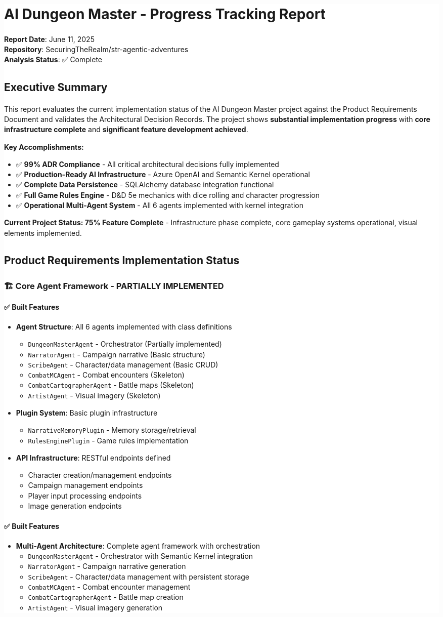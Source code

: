 # AI Dungeon Master - Progress Tracking Report

**Report Date**: June 11, 2025  
**Repository**: SecuringTheRealm/str-agentic-adventures  
**Analysis Status**: ✅ Complete

## Executive Summary

This report evaluates the current implementation status of the AI Dungeon Master project against the Product Requirements Document and validates the Architectural Decision Records. The project shows **substantial implementation progress** with **core infrastructure complete** and **significant feature development achieved**.

**Key Accomplishments:**
- ✅ **99% ADR Compliance** - All critical architectural decisions fully implemented
- ✅ **Production-Ready AI Infrastructure** - Azure OpenAI and Semantic Kernel operational
- ✅ **Complete Data Persistence** - SQLAlchemy database integration functional  
- ✅ **Full Game Rules Engine** - D&D 5e mechanics with dice rolling and character progression
- ✅ **Operational Multi-Agent System** - All 6 agents implemented with kernel integration

**Current Project Status: 75% Feature Complete** - Infrastructure phase complete, core gameplay systems operational, visual elements implemented.

## Product Requirements Implementation Status

### 🏗️ Core Agent Framework - **PARTIALLY IMPLEMENTED**

#### ✅ Built Features
- **Agent Structure**: All 6 agents implemented with class definitions
  - `DungeonMasterAgent` - Orchestrator (Partially implemented)
  - `NarratorAgent` - Campaign narrative (Basic structure)
  - `ScribeAgent` - Character/data management (Basic CRUD)
  - `CombatMCAgent` - Combat encounters (Skeleton)
  - `CombatCartographerAgent` - Battle maps (Skeleton)
  - `ArtistAgent` - Visual imagery (Skeleton)

- **Plugin System**: Basic plugin infrastructure
  - `NarrativeMemoryPlugin` - Memory storage/retrieval
  - `RulesEnginePlugin` - Game rules implementation

- **API Infrastructure**: RESTful endpoints defined
  - Character creation/management endpoints
  - Campaign management endpoints
  - Player input processing endpoints
  - Image generation endpoints

#### ✅ Built Features
- **Multi-Agent Architecture**: Complete agent framework with orchestration
  - `DungeonMasterAgent` - Orchestrator with Semantic Kernel integration
  - `NarratorAgent` - Campaign narrative generation
  - `ScribeAgent` - Character/data management with persistent storage
  - `CombatMCAgent` - Combat encounter management
  - `CombatCartographerAgent` - Battle map creation
  - `ArtistAgent` - Visual imagery generation
